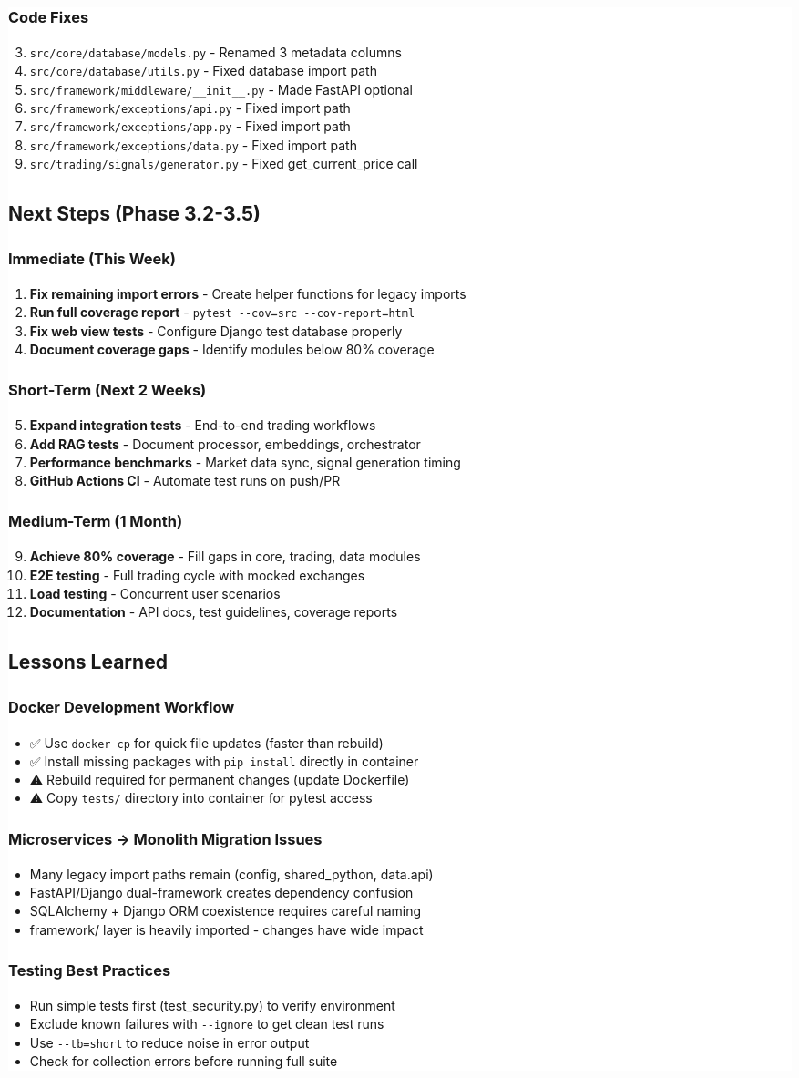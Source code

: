 ### Code Fixes
3. `src/core/database/models.py` - Renamed 3 metadata columns
4. `src/core/database/utils.py` - Fixed database import path
5. `src/framework/middleware/__init__.py` - Made FastAPI optional
6. `src/framework/exceptions/api.py` - Fixed import path
7. `src/framework/exceptions/app.py` - Fixed import path
8. `src/framework/exceptions/data.py` - Fixed import path
9. `src/trading/signals/generator.py` - Fixed get_current_price call

## Next Steps (Phase 3.2-3.5)

### Immediate (This Week)
1. **Fix remaining import errors** - Create helper functions for legacy imports
2. **Run full coverage report** - `pytest --cov=src --cov-report=html`
3. **Fix web view tests** - Configure Django test database properly
4. **Document coverage gaps** - Identify modules below 80% coverage

### Short-Term (Next 2 Weeks)
5. **Expand integration tests** - End-to-end trading workflows
6. **Add RAG tests** - Document processor, embeddings, orchestrator
7. **Performance benchmarks** - Market data sync, signal generation timing
8. **GitHub Actions CI** - Automate test runs on push/PR

### Medium-Term (1 Month)
9. **Achieve 80% coverage** - Fill gaps in core, trading, data modules
10. **E2E testing** - Full trading cycle with mocked exchanges
11. **Load testing** - Concurrent user scenarios
12. **Documentation** - API docs, test guidelines, coverage reports

## Lessons Learned

### Docker Development Workflow
- ✅ Use `docker cp` for quick file updates (faster than rebuild)
- ✅ Install missing packages with `pip install` directly in container
- ⚠️ Rebuild required for permanent changes (update Dockerfile)
- ⚠️ Copy `tests/` directory into container for pytest access

### Microservices → Monolith Migration Issues
- Many legacy import paths remain (config, shared_python, data.api)
- FastAPI/Django dual-framework creates dependency confusion
- SQLAlchemy + Django ORM coexistence requires careful naming
- framework/ layer is heavily imported - changes have wide impact

### Testing Best Practices
- Run simple tests first (test_security.py) to verify environment
- Exclude known failures with `--ignore` to get clean test runs
- Use `--tb=short` to reduce noise in error output
- Check for collection errors before running full suite
